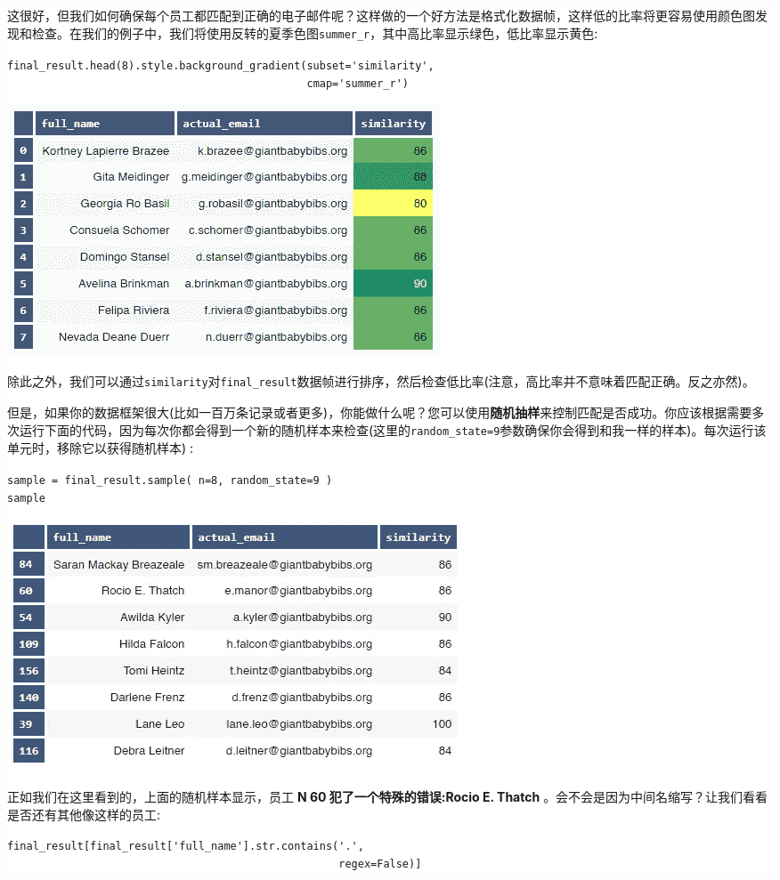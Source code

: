 这很好，但我们如何确保每个员工都匹配到正确的电子邮件呢？这样做的一个好方法是格式化数据帧，这样低的比率将更容易使用颜色图发现和检查。在我们的例子中，我们将使用反转的夏季色图`summer_r`，其中高比率显示绿色，低比率显示黄色:

```
final_result.head(8).style.background_gradient(subset='similarity',
                                               cmap='summer_r')
```

![](img/572c27617db790a9e4fa875cb9c4b26d.png)

除此之外，我们可以通过`similarity`对`final_result`数据帧进行排序，然后检查低比率(注意，高比率并不意味着匹配正确。反之亦然)。

但是，如果你的数据框架很大(比如一百万条记录或者更多)，你能做什么呢？您可以使用**随机抽样**来控制匹配是否成功。你应该根据需要多次运行下面的代码，因为每次你都会得到一个新的随机样本来检查(这里的`random_state=9`参数确保你会得到和我一样的样本)。每次运行该单元时，移除它以获得随机样本) :

```
sample = final_result.sample( n=8, random_state=9 )
sample
```

![](img/189445063d0397ba73f373828f73fce0.png)

正如我们在这里看到的，上面的随机样本显示，员工 **N 60 犯了一个特殊的错误:Rocio E. Thatch** 。会不会是因为中间名缩写？让我们看看是否还有其他像这样的员工:

```
final_result[final_result['full_name'].str.contains('.',
                                                    regex=False)]
```
